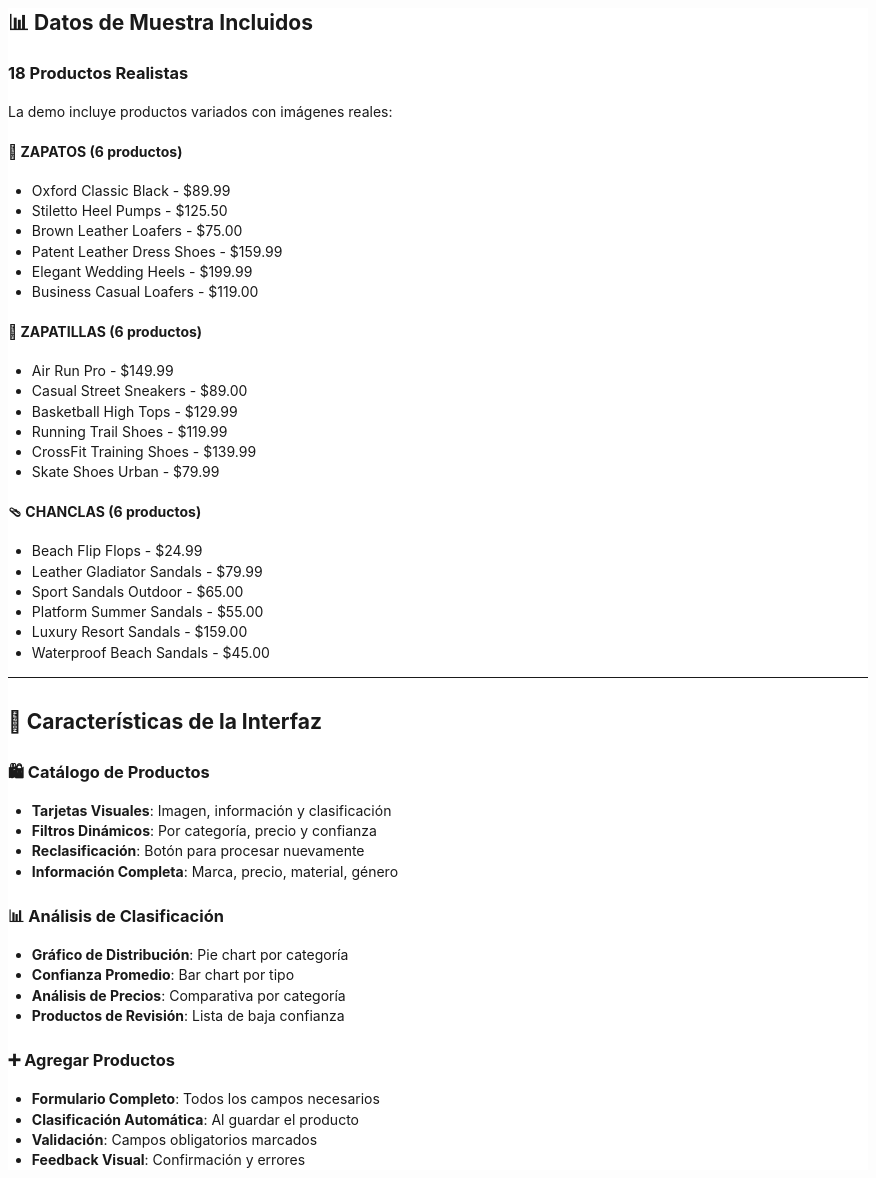 
## 📊 **Datos de Muestra Incluidos**

### **18 Productos Realistas**

La demo incluye productos variados con imágenes reales:

#### **👔 ZAPATOS (6 productos)**
- Oxford Classic Black - $89.99
- Stiletto Heel Pumps - $125.50
- Brown Leather Loafers - $75.00
- Patent Leather Dress Shoes - $159.99
- Elegant Wedding Heels - $199.99
- Business Casual Loafers - $119.00

#### **👟 ZAPATILLAS (6 productos)**
- Air Run Pro - $149.99
- Casual Street Sneakers - $89.00
- Basketball High Tops - $129.99
- Running Trail Shoes - $119.99
- CrossFit Training Shoes - $139.99
- Skate Shoes Urban - $79.99

#### **🩴 CHANCLAS (6 productos)**
- Beach Flip Flops - $24.99
- Leather Gladiator Sandals - $79.99
- Sport Sandals Outdoor - $65.00
- Platform Summer Sandals - $55.00
- Luxury Resort Sandals - $159.00
- Waterproof Beach Sandals - $45.00

---

## 🎨 **Características de la Interfaz**

### **🛍️ Catálogo de Productos**
- **Tarjetas Visuales**: Imagen, información y clasificación
- **Filtros Dinámicos**: Por categoría, precio y confianza
- **Reclasificación**: Botón para procesar nuevamente
- **Información Completa**: Marca, precio, material, género

### **📊 Análisis de Clasificación**
- **Gráfico de Distribución**: Pie chart por categoría
- **Confianza Promedio**: Bar chart por tipo
- **Análisis de Precios**: Comparativa por categoría
- **Productos de Revisión**: Lista de baja confianza

### **➕ Agregar Productos**
- **Formulario Completo**: Todos los campos necesarios
- **Clasificación Automática**: Al guardar el producto
- **Validación**: Campos obligatorios marcados
- **Feedback Visual**: Confirmación y errores
